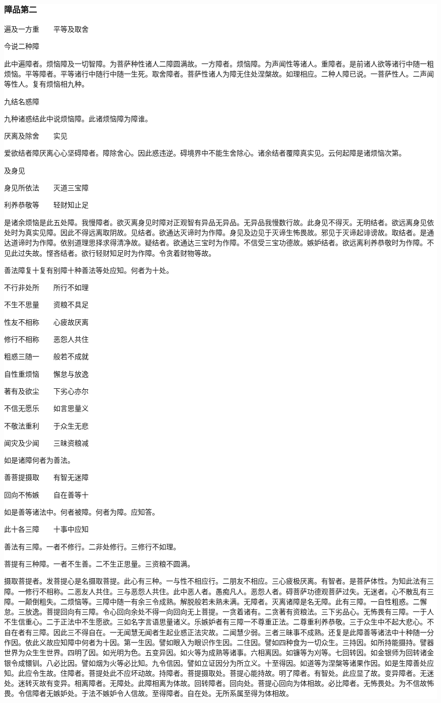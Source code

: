 ### 障品第二

遍及一方重　　平等及取舍  

今说二种障  

此中遍障者。烦恼障及一切智障。为菩萨种性诸人二障圆满故。一方障者。烦恼障。为声闻性等诸人。重障者。是前诸人欲等诸行中随一粗烦恼。平等障者。平等诸行中随行中随一生死。取舍障者。菩萨性诸人为障无住处涅槃故。如理相应。二种人障已说。一菩萨性人。二声闻等性人。复有烦恼相九种。  

九结名惑障  

九种诸惑结此中说烦恼障。此诸烦恼障为障谁。  

厌离及除舍　　实见  

爱欲结者障厌离心心坚碍障者。障除舍心。因此惑违逆。碍境界中不能生舍除心。诸余结者覆障真实见。云何起障是诸烦恼次第。  

及身见  

身见所依法　　灭道三宝障  

利养恭敬等　　轻财知止足  

是诸余烦恼是此五处障。我慢障者。欲灭离身见时障对正观智有异品无异品。无异品我慢数行故。此身见不得灭。无明结者。欲远离身见依处时为真实见障。因此不得远离取阴故。见结者。欲通达灭谛时为作障。身见及边见于灭谛生怖畏故。邪见于灭谛起诽谤故。取结者。是通达道谛时为作障。依别道理思择求得清净故。疑结者。欲通达三宝时为作障。不信受三宝功德故。嫉妒结者。欲远离利养恭敬时为作障。不见此过失故。悭吝结者。欲行轻财知足时为作障。令贪着财物等故。  

善法障复十复有别障十种善法等处应知。何者为十处。  

不行非处所　　所行不如理  

不生不思量　　资粮不具足  

性友不相称　　心疲故厌离  

修行不相称　　恶怨人共住  

粗惑三随一　　般若不成就  

自性重烦恼　　懈怠与放逸  

著有及欲尘　　下劣心亦尔  

不信无愿乐　　如言思量义  

不敬法重利　　于众生无悲  

闻灾及少闻　　三昧资粮减  

如是诸障何者为善法。  

善菩提摄取　　有智无迷障  

回向不怖嫉　　自在善等十  

如是善等诸法中。何者被障。何者为障。应知答。  

此十各三障　　十事中应知  

善法有三障。一者不修行。二非处修行。三修行不如理。  

菩提有三种障。一者不生善。二不生正思量。三资粮不圆满。  

摄取菩提者。发菩提心是名摄取菩提。此心有三种。一与性不相应行。二朋友不相应。三心疲极厌离。有智者。是菩萨体性。为知此法有三障。一修行不相称。二恶友人共住。三与恶怨人共住。此中恶人者。愚痴凡人。恶怨人者。碍菩萨功德观菩萨过失。无迷者。心不散乱有三障。一颠倒粗失。二烦恼等。三障中随一有余三令成熟。解脱般若未熟未满。无障者。灭离诸障是名无障。此有三障。一自性粗惑。二懈怠。三放逸。菩提回向有三障。令心回向余处不得一向回向无上菩提。一贪着诸有。二贪著有资粮法。三下劣品心。无怖畏有三障。一于人不生信重心。二于正法中不生愿欲。三如名字言语思量诸义。乐嫉妒者有三障一不尊重正法。二尊重利养恭敬。三于众生中不起大悲心。不自在者有三障。因此三不得自在。一无闻慧无闻者生起业惑正法灾故。二闻慧少弱。三者三昧事不成熟。还复是此障善等诸法中十种随一分作因。依此义故应知障中何者为十因。第一生因。譬如眼入为眼识作生因。二住因。譬如四种食为一切众生。三持因。如所持能摄持。譬器世界为众生生世界。四明了因。如光明为色。五变异因。如火等为成熟等诸事。六相离因。如镰等为刈等。七回转因。如金银师为回转诸金银令成镮钏。八必比因。譬如烟为火等必比知。九令信因。譬如立证因分为所立义。十至得因。如道等为涅槃等诸果作因。如是生障善处应知。此应令生故。住障者。菩提处此不应坏动故。持障者。菩提摄取处。菩提心能持故。明了障者。有智处。此应显了故。变异障者。无迷处。迷转灭故有变异。相离障者。无障处。此障相离为体故。回转障者。回向处。菩提心回向为体相故。必比障者。无怖畏处。为不信故怖畏。令信障者无嫉妒处。于法不嫉妒令人信故。至得障者。自在处。无所系属至得为体相故。  
